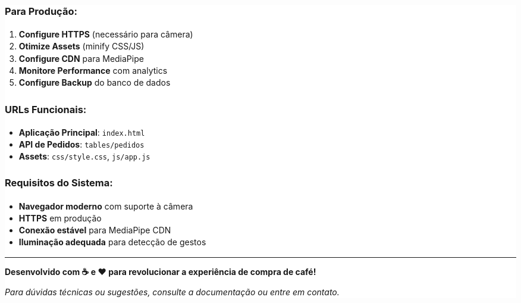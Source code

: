 ### Para Produção:
1. **Configure HTTPS** (necessário para câmera)
2. **Otimize Assets** (minify CSS/JS)
3. **Configure CDN** para MediaPipe
4. **Monitore Performance** com analytics
5. **Configure Backup** do banco de dados

### URLs Funcionais:
- **Aplicação Principal**: `index.html`
- **API de Pedidos**: `tables/pedidos`
- **Assets**: `css/style.css`, `js/app.js`

### Requisitos do Sistema:
- **Navegador moderno** com suporte à câmera
- **HTTPS** em produção
- **Conexão estável** para MediaPipe CDN
- **Iluminação adequada** para detecção de gestos

---

**Desenvolvido com ☕ e ❤️ para revolucionar a experiência de compra de café!**

*Para dúvidas técnicas ou sugestões, consulte a documentação ou entre em contato.*
